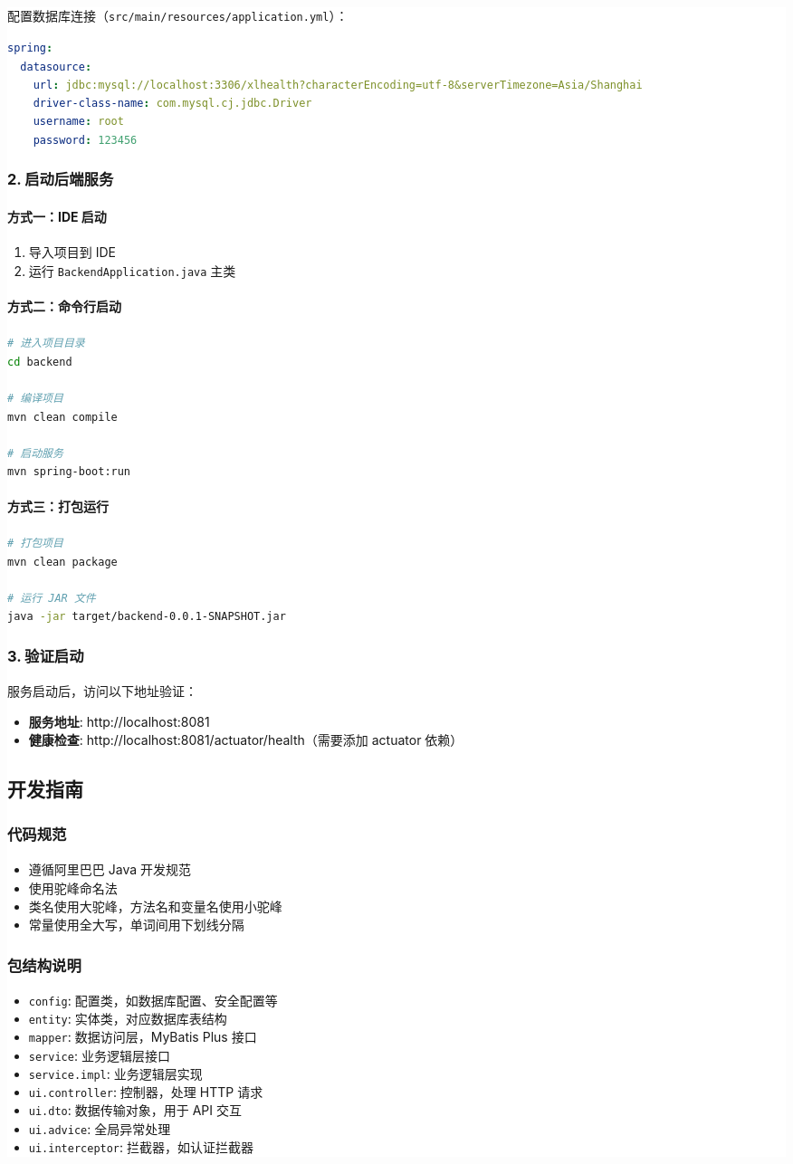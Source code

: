 配置数据库连接（`src/main/resources/application.yml`）：
```yaml
spring:
  datasource:
    url: jdbc:mysql://localhost:3306/xlhealth?characterEncoding=utf-8&serverTimezone=Asia/Shanghai
    driver-class-name: com.mysql.cj.jdbc.Driver
    username: root
    password: 123456
```

### 2. 启动后端服务

#### 方式一：IDE 启动
1. 导入项目到 IDE
2. 运行 `BackendApplication.java` 主类

#### 方式二：命令行启动
```bash
# 进入项目目录
cd backend

# 编译项目
mvn clean compile

# 启动服务
mvn spring-boot:run
```

#### 方式三：打包运行
```bash
# 打包项目
mvn clean package

# 运行 JAR 文件
java -jar target/backend-0.0.1-SNAPSHOT.jar
```

### 3. 验证启动

服务启动后，访问以下地址验证：
- **服务地址**: http://localhost:8081
- **健康检查**: http://localhost:8081/actuator/health（需要添加 actuator 依赖）

## 开发指南

### 代码规范
- 遵循阿里巴巴 Java 开发规范
- 使用驼峰命名法
- 类名使用大驼峰，方法名和变量名使用小驼峰
- 常量使用全大写，单词间用下划线分隔

### 包结构说明
- `config`: 配置类，如数据库配置、安全配置等
- `entity`: 实体类，对应数据库表结构
- `mapper`: 数据访问层，MyBatis Plus 接口
- `service`: 业务逻辑层接口
- `service.impl`: 业务逻辑层实现
- `ui.controller`: 控制器，处理 HTTP 请求
- `ui.dto`: 数据传输对象，用于 API 交互
- `ui.advice`: 全局异常处理
- `ui.interceptor`: 拦截器，如认证拦截器
